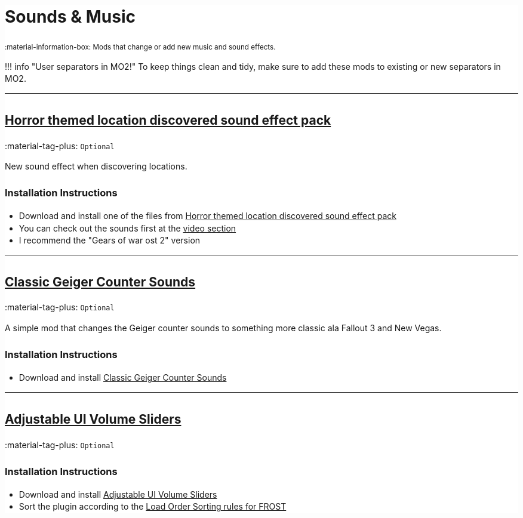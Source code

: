 # Sounds & Music

<small>
:material-information-box:
Mods that change or add new music and sound effects.
</small>


!!! info "User separators in MO2!"
    To keep things clean and tidy, make sure to add these mods to existing or new separators in MO2.


---
## [Horror themed location discovered sound effect pack](https://www.nexusmods.com/fallout4/mods/40884)
:material-tag-plus: `Optional`

New sound effect when discovering locations.

### Installation Instructions

* Download and install one of the files from [Horror themed location discovered sound effect pack](https://www.nexusmods.com/fallout4/mods/40884)
* You can check out the sounds first at the [video section](https://www.nexusmods.com/fallout4/mods/40884?tab=videos)
* I recommend the "Gears of war ost 2" version


---
## [Classic Geiger Counter Sounds](https://www.nexusmods.com/fallout4/mods/18862?tab=description)
:material-tag-plus: `Optional`

A simple mod that changes the Geiger counter sounds to something more classic ala Fallout 3 and New Vegas.

### Installation Instructions
* Download and install [Classic Geiger Counter Sounds](https://www.nexusmods.com/fallout4/mods/18862?tab=description)


---
## [Adjustable UI Volume Sliders](https://www.nexusmods.com/fallout4/mods/9970)
:material-tag-plus: `Optional`

### Installation Instructions
* Download and install [Adjustable UI Volume Sliders](https://www.nexusmods.com/fallout4/mods/9970)
* Sort the plugin according to the [Load Order Sorting rules for FROST](../../guide/load-order-setup#load-order-structure)
